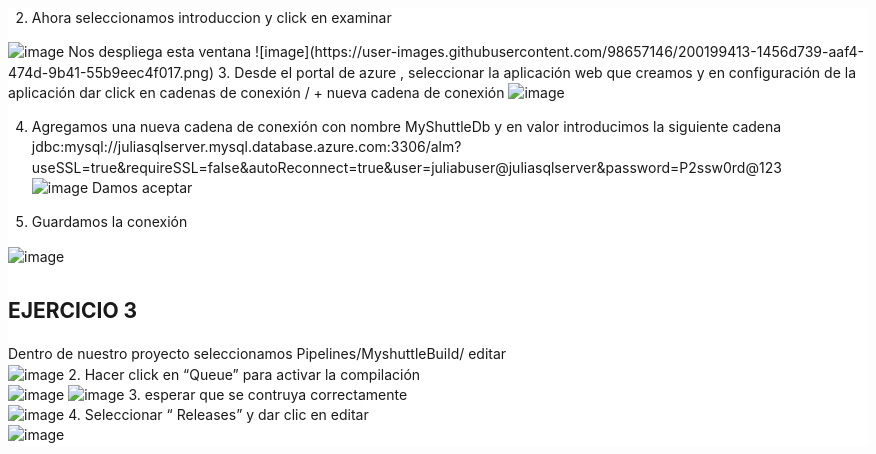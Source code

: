 2.	Ahora seleccionamos introduccion y click en examinar  
<img width="410" alt="image" src="https://user-images.githubusercontent.com/98657146/200199397-c3b55422-c416-4c44-bf14-2a4f74003df5.png">
Nos despliega esta ventana  
![image](https://user-images.githubusercontent.com/98657146/200199413-1456d739-aaf4-474d-9b41-55b9eec4f017.png)
3.	Desde el portal de azure , seleccionar la aplicación web que creamos y en configuración de la aplicación dar click en cadenas de conexión / + nueva cadena de conexión  
<img width="411" alt="image" src="https://user-images.githubusercontent.com/98657146/200199429-6db259ee-535f-4b60-ab1c-b0741fb9af28.png">


4.	Agregamos una nueva cadena de conexión con nombre MyShuttleDb y en valor introducimos la siguiente cadena 
jdbc:mysql://juliasqlserver.mysql.database.azure.com:3306/alm?useSSL=true&requireSSL=false&autoReconnect=true&user=juliabuser@juliasqlserver&password=P2ssw0rd@123  
![image](https://user-images.githubusercontent.com/98657146/200199447-c3347d74-75c5-42ed-b668-b7769a04c92a.png)
Damos aceptar  

5.	Guardamos la conexión 
<img width="413" alt="image" src="https://user-images.githubusercontent.com/98657146/200199494-38ed976d-7737-49f6-9d4a-099859a53ee7.png">

## EJERCICIO 3
Dentro de nuestro proyecto seleccionamos Pipelines/MyshuttleBuild/ editar  
<img width="352" alt="image" src="https://user-images.githubusercontent.com/98657146/200199516-0a2b2d50-ce8f-444a-8874-0101b406826d.png">
2. Hacer click en “Queue” para activar la compilación  
<img width="410" alt="image" src="https://user-images.githubusercontent.com/98657146/200199531-bcec716f-5e15-4d56-a9b0-0f2ff404f12a.png">
![image](https://user-images.githubusercontent.com/98657146/200199544-e0596dff-c749-4bcf-acc6-44a51ca9f0cc.png)
3. esperar que se contruya correctamente  
![image](https://user-images.githubusercontent.com/98657146/200199561-56616da4-c88f-46ec-b952-146b6cb10493.png)
4. Seleccionar “ Releases” y dar clic en editar  
<img width="416" alt="image" src="https://user-images.githubusercontent.com/98657146/200199568-91c66eab-5453-4a15-a47a-9315194e5177.png">
